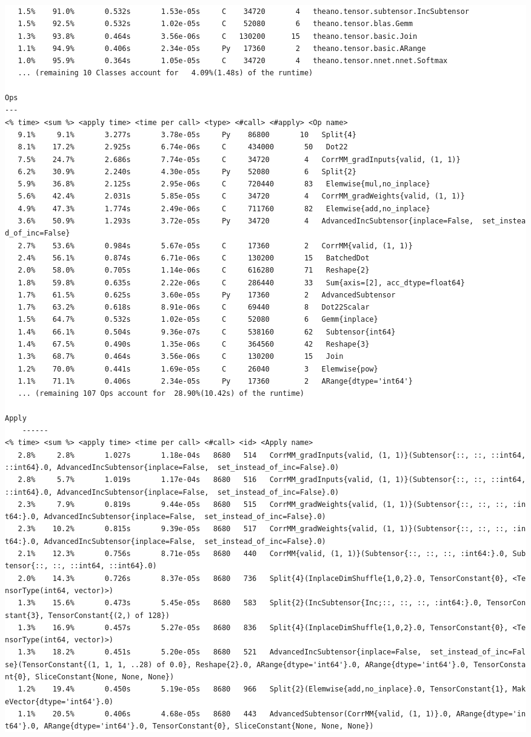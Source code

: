 	   1.5%    91.0%       0.532s       1.53e-05s     C    34720       4   theano.tensor.subtensor.IncSubtensor
	   1.5%    92.5%       0.532s       1.02e-05s     C    52080       6   theano.tensor.blas.Gemm
	   1.3%    93.8%       0.464s       3.56e-06s     C   130200      15   theano.tensor.basic.Join
	   1.1%    94.9%       0.406s       2.34e-05s     Py   17360       2   theano.tensor.basic.ARange
	   1.0%    95.9%       0.364s       1.05e-05s     C    34720       4   theano.tensor.nnet.nnet.Softmax
	   ... (remaining 10 Classes account for   4.09%(1.48s) of the runtime)
	
	Ops
	---
	<% time> <sum %> <apply time> <time per call> <type> <#call> <#apply> <Op name>
	   9.1%     9.1%       3.277s       3.78e-05s     Py    86800       10   Split{4}
	   8.1%    17.2%       2.925s       6.74e-06s     C     434000       50   Dot22
	   7.5%    24.7%       2.686s       7.74e-05s     C     34720        4   CorrMM_gradInputs{valid, (1, 1)}
	   6.2%    30.9%       2.240s       4.30e-05s     Py    52080        6   Split{2}
	   5.9%    36.8%       2.125s       2.95e-06s     C     720440       83   Elemwise{mul,no_inplace}
	   5.6%    42.4%       2.031s       5.85e-05s     C     34720        4   CorrMM_gradWeights{valid, (1, 1)}
	   4.9%    47.3%       1.774s       2.49e-06s     C     711760       82   Elemwise{add,no_inplace}
	   3.6%    50.9%       1.293s       3.72e-05s     Py    34720        4   AdvancedIncSubtensor{inplace=False,  set_instead_of_inc=False}
	   2.7%    53.6%       0.984s       5.67e-05s     C     17360        2   CorrMM{valid, (1, 1)}
	   2.4%    56.1%       0.874s       6.71e-06s     C     130200       15   BatchedDot
	   2.0%    58.0%       0.705s       1.14e-06s     C     616280       71   Reshape{2}
	   1.8%    59.8%       0.635s       2.22e-06s     C     286440       33   Sum{axis=[2], acc_dtype=float64}
	   1.7%    61.5%       0.625s       3.60e-05s     Py    17360        2   AdvancedSubtensor
	   1.7%    63.2%       0.618s       8.91e-06s     C     69440        8   Dot22Scalar
	   1.5%    64.7%       0.532s       1.02e-05s     C     52080        6   Gemm{inplace}
	   1.4%    66.1%       0.504s       9.36e-07s     C     538160       62   Subtensor{int64}
	   1.4%    67.5%       0.490s       1.35e-06s     C     364560       42   Reshape{3}
	   1.3%    68.7%       0.464s       3.56e-06s     C     130200       15   Join
	   1.2%    70.0%       0.441s       1.69e-05s     C     26040        3   Elemwise{pow}
	   1.1%    71.1%       0.406s       2.34e-05s     Py    17360        2   ARange{dtype='int64'}
	   ... (remaining 107 Ops account for  28.90%(10.42s) of the runtime)
	
	Apply
		------
	<% time> <sum %> <apply time> <time per call> <#call> <id> <Apply name>
	   2.8%     2.8%       1.027s       1.18e-04s   8680   514   CorrMM_gradInputs{valid, (1, 1)}(Subtensor{::, ::, ::int64, ::int64}.0, AdvancedIncSubtensor{inplace=False,  set_instead_of_inc=False}.0)
	   2.8%     5.7%       1.019s       1.17e-04s   8680   516   CorrMM_gradInputs{valid, (1, 1)}(Subtensor{::, ::, ::int64, ::int64}.0, AdvancedIncSubtensor{inplace=False,  set_instead_of_inc=False}.0)
	   2.3%     7.9%       0.819s       9.44e-05s   8680   515   CorrMM_gradWeights{valid, (1, 1)}(Subtensor{::, ::, ::, :int64:}.0, AdvancedIncSubtensor{inplace=False,  set_instead_of_inc=False}.0)
	   2.3%    10.2%       0.815s       9.39e-05s   8680   517   CorrMM_gradWeights{valid, (1, 1)}(Subtensor{::, ::, ::, :int64:}.0, AdvancedIncSubtensor{inplace=False,  set_instead_of_inc=False}.0)
	   2.1%    12.3%       0.756s       8.71e-05s   8680   440   CorrMM{valid, (1, 1)}(Subtensor{::, ::, ::, :int64:}.0, Subtensor{::, ::, ::int64, ::int64}.0)
	   2.0%    14.3%       0.726s       8.37e-05s   8680   736   Split{4}(InplaceDimShuffle{1,0,2}.0, TensorConstant{0}, <TensorType(int64, vector)>)
	   1.3%    15.6%       0.473s       5.45e-05s   8680   583   Split{2}(IncSubtensor{Inc;::, ::, ::, :int64:}.0, TensorConstant{3}, TensorConstant{(2,) of 128})
	   1.3%    16.9%       0.457s       5.27e-05s   8680   836   Split{4}(InplaceDimShuffle{1,0,2}.0, TensorConstant{0}, <TensorType(int64, vector)>)
	   1.3%    18.2%       0.451s       5.20e-05s   8680   521   AdvancedIncSubtensor{inplace=False,  set_instead_of_inc=False}(TensorConstant{(1, 1, 1, ..28) of 0.0}, Reshape{2}.0, ARange{dtype='int64'}.0, ARange{dtype='int64'}.0, TensorConstant{0}, SliceConstant{None, None, None})
	   1.2%    19.4%       0.450s       5.19e-05s   8680   966   Split{2}(Elemwise{add,no_inplace}.0, TensorConstant{1}, MakeVector{dtype='int64'}.0)
	   1.1%    20.5%       0.406s       4.68e-05s   8680   443   AdvancedSubtensor(CorrMM{valid, (1, 1)}.0, ARange{dtype='int64'}.0, ARange{dtype='int64'}.0, TensorConstant{0}, SliceConstant{None, None, None})